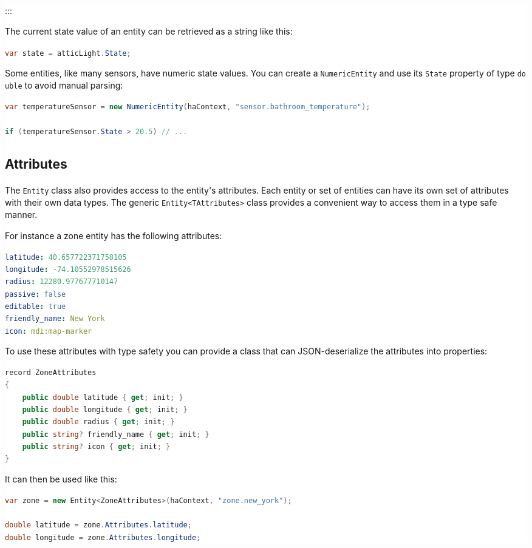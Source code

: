 :::

The current state value of an entity can be retrieved as a string like this:

```csharp
var state = atticLight.State;
```

Some entities, like many sensors, have numeric state values. You can create a `NumericEntity` and use its `State` property of type `double` to avoid manual parsing:

```csharp
var temperatureSensor = new NumericEntity(haContext, "sensor.bathroom_temperature");

if (temperatureSensor.State > 20.5) // ...
```

## Attributes

The `Entity` class also provides access to the entity's attributes. Each entity or set of entities can have its own set of attributes with their own data types. The generic `Entity<TAttributes>` class provides a convenient way to access them in a type safe manner.

For instance a zone entity has the following attributes:

```yaml
latitude: 40.657722371758105
longitude: -74.10552978515626
radius: 12280.977677710147
passive: false
editable: true
friendly_name: New York
icon: mdi:map-marker
```

To use these attributes with type safety you can provide a class that can JSON-deserialize the attributes into properties:

```csharp
record ZoneAttributes
{
    public double latitude { get; init; }
    public double longitude { get; init; }
    public double radius { get; init; }
    public string? friendly_name { get; init; }
    public string? icon { get; init; }
}
```

It can then be used like this:

```csharp
var zone = new Entity<ZoneAttributes>(haContext, "zone.new_york");

double latitude = zone.Attributes.latitude;
double longitude = zone.Attributes.longitude;
```
